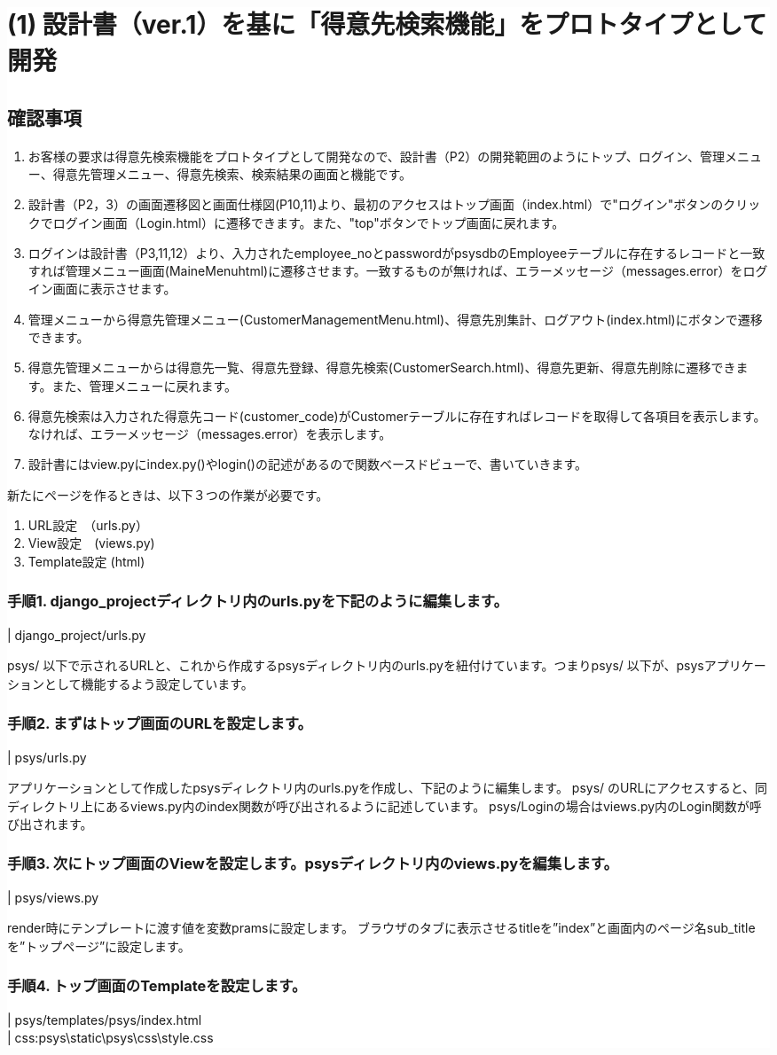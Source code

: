 # (1) 設計書（ver.1）を基に「得意先検索機能」をプロトタイプとして開発
## 確認事項
1. お客様の要求は得意先検索機能をプロトタイプとして開発なので、設計書（P2）の開発範囲のようにトップ、ログイン、管理メニュー、得意先管理メニュー、得意先検索、検索結果の画面と機能です。

2. 設計書（P2，3）の画面遷移図と画面仕様図(P10,11)より、最初のアクセスはトップ画面（index.html）で"ログイン"ボタンのクリックでログイン画面（Login.html）に遷移できます。また、"top"ボタンでトップ画面に戻れます。

3. ログインは設計書（P3,11,12）より、入力されたemployee_noとpasswordがpsysdbのEmployeeテーブルに存在するレコードと一致すれば管理メニュー画面(MaineMenuhtml)に遷移させます。一致するものが無ければ、エラーメッセージ（messages.error）をログイン画面に表示させます。

4. 管理メニューから得意先管理メニュー(CustomerManagementMenu.html)、得意先別集計、ログアウト(index.html)にボタンで遷移できます。

5. 得意先管理メニューからは得意先一覧、得意先登録、得意先検索(CustomerSearch.html)、得意先更新、得意先削除に遷移できます。また、管理メニューに戻れます。

6. 得意先検索は入力された得意先コード(customer_code)がCustomerテーブルに存在すればレコードを取得して各項目を表示します。なければ、エラーメッセージ（messages.error）を表示します。

7. 設計書にはview.pyにindex.py()やlogin()の記述があるので関数ベースドビューで、書いていきます。

新たにページを作るときは、以下３つの作業が必要です。
1. URL設定　（urls.py）
2. View設定　(views.py)
3. Template設定 (html)	

### 手順1. django_projectディレクトリ内のurls.pyを下記のように編集します。
| django_project/urls.py  

psys/ 以下で示されるURLと、これから作成するpsysディレクトリ内のurls.pyを紐付けています。つまりpsys/ 以下が、psysアプリケーションとして機能するよう設定しています。

### 手順2. まずはトップ画面のURLを設定します。	
| psys/urls.py  

アプリケーションとして作成したpsysディレクトリ内のurls.pyを作成し、下記のように編集します。
psys/ のURLにアクセスすると、同ディレクトリ上にあるviews.py内のindex関数が呼び出されるように記述しています。
psys/Loginの場合はviews.py内のLogin関数が呼び出されます。

### 手順3. 次にトップ画面のViewを設定します。psysディレクトリ内のviews.pyを編集します。	
| psys/views.py  

render時にテンプレートに渡す値を変数pramsに設定します。
ブラウザのタブに表示させるtitleを”index”と画面内のページ名sub_titleを”トップページ”に設定します。

### 手順4. トップ画面のTemplateを設定します。	
| psys/templates/psys/index.html  
| css:psys\static\psys\css\style.css  
